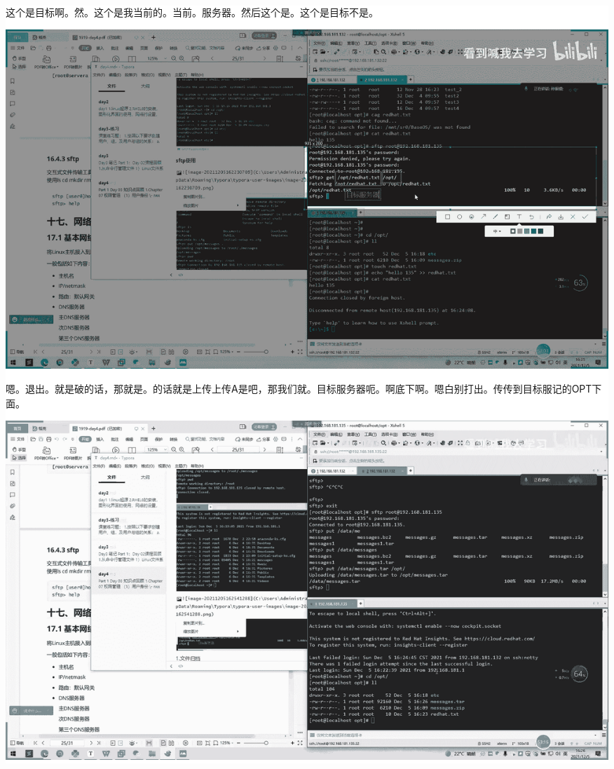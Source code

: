 这个是目标啊。然。这个是我当前的。当前。服务器。然后这个是。这个是目标不是。

![](img/88f1bb4ababf4bfbf166386e38b5df2f_66.png)

嗯。退出。就是破的话，那就是。的话就是上传上传A是吧，那我们就。目标服务器呃。啊底下啊。嗯白别打出。传传到目标服记的OPT下面。



![](img/88f1bb4ababf4bfbf166386e38b5df2f_68.png)
